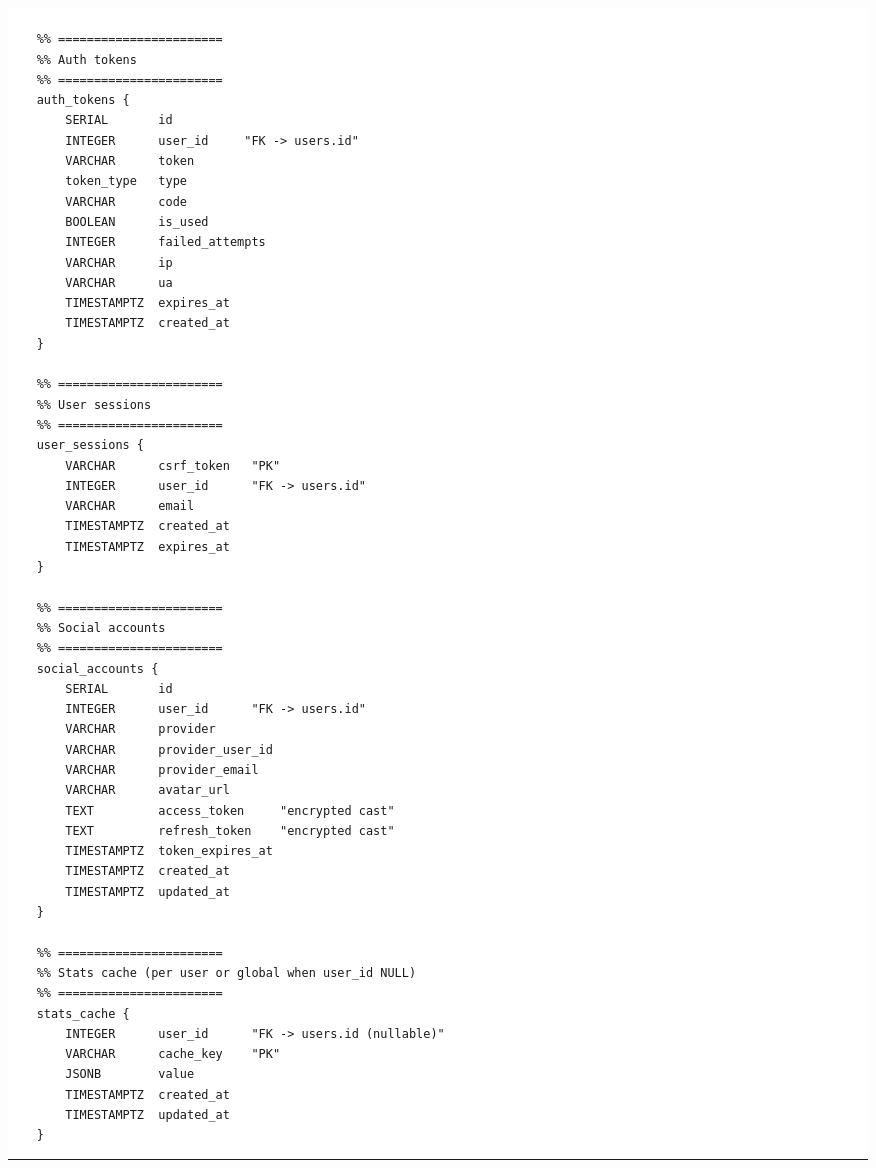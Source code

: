 ```mermaid

    %% =======================
    %% Auth tokens
    %% =======================
    auth_tokens {
        SERIAL       id
        INTEGER      user_id     "FK -> users.id"
        VARCHAR      token
        token_type   type
        VARCHAR      code
        BOOLEAN      is_used
        INTEGER      failed_attempts
        VARCHAR      ip
        VARCHAR      ua
        TIMESTAMPTZ  expires_at
        TIMESTAMPTZ  created_at
    }

    %% =======================
    %% User sessions
    %% =======================
    user_sessions {
        VARCHAR      csrf_token   "PK"
        INTEGER      user_id      "FK -> users.id"
        VARCHAR      email
        TIMESTAMPTZ  created_at
        TIMESTAMPTZ  expires_at
    }

    %% =======================
    %% Social accounts
    %% =======================
    social_accounts {
        SERIAL       id
        INTEGER      user_id      "FK -> users.id"
        VARCHAR      provider
        VARCHAR      provider_user_id
        VARCHAR      provider_email
        VARCHAR      avatar_url
        TEXT         access_token     "encrypted cast"
        TEXT         refresh_token    "encrypted cast"
        TIMESTAMPTZ  token_expires_at
        TIMESTAMPTZ  created_at
        TIMESTAMPTZ  updated_at
    }

    %% =======================
    %% Stats cache (per user or global when user_id NULL)
    %% =======================
    stats_cache {
        INTEGER      user_id      "FK -> users.id (nullable)"
        VARCHAR      cache_key    "PK"
        JSONB        value
        TIMESTAMPTZ  created_at
        TIMESTAMPTZ  updated_at
    }
```

---